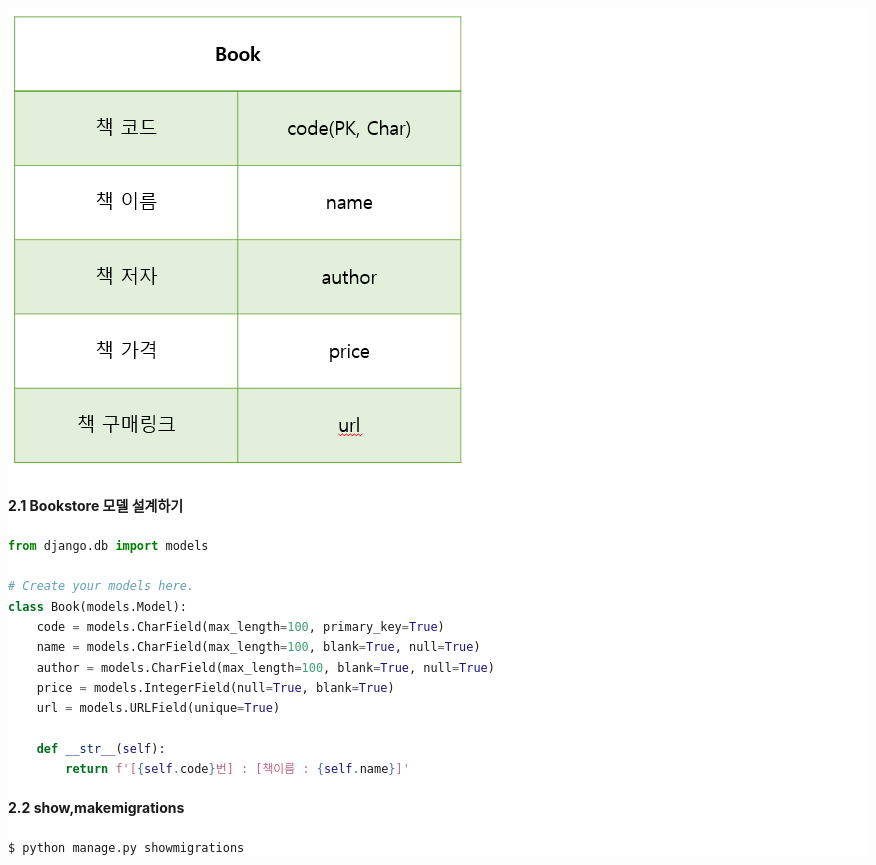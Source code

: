 ![image-20200104170428577](images/image-20200104170428577.png)

#### 2.1 Bookstore 모델 설계하기

```python
from django.db import models

# Create your models here.
class Book(models.Model):
    code = models.CharField(max_length=100, primary_key=True)
    name = models.CharField(max_length=100, blank=True, null=True)
    author = models.CharField(max_length=100, blank=True, null=True)
    price = models.IntegerField(null=True, blank=True)
    url = models.URLField(unique=True)

    def __str__(self):
        return f'[{self.code}번] : [책이름 : {self.name}]'
```

#### 2.2 show,makemigrations

```bash
$ python manage.py showmigrations
```
